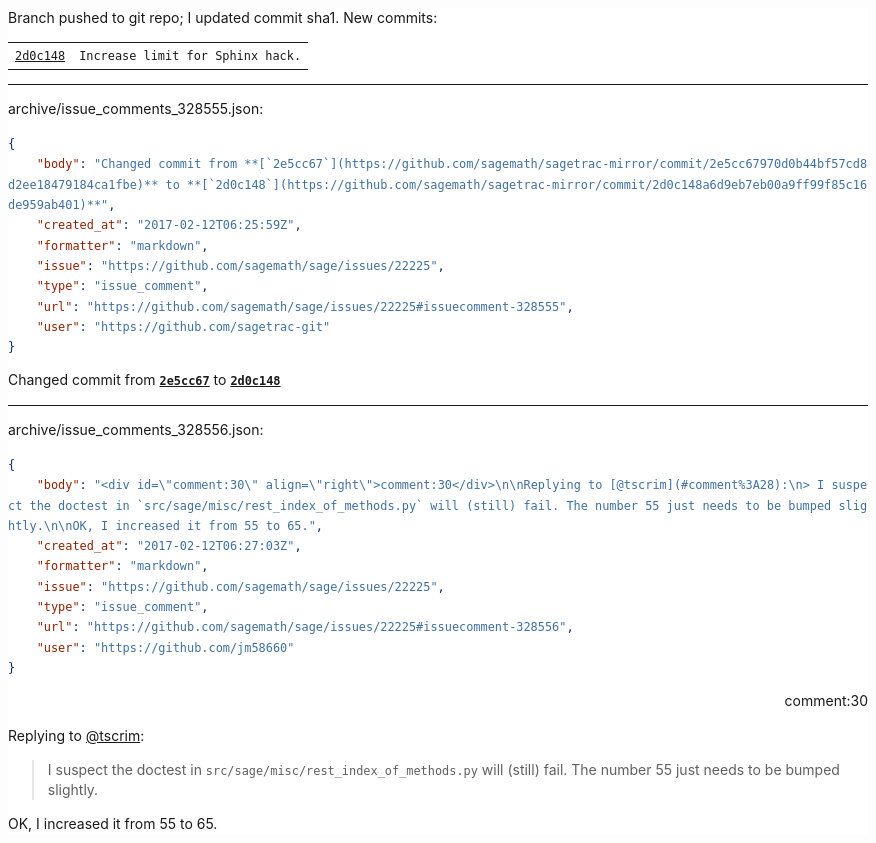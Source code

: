 <div id="comment:29"></div>

Branch pushed to git repo; I updated commit sha1. New commits:
<table><tr><td><a href="https://github.com/sagemath/sagetrac-mirror/commit/2d0c148a6d9eb7eb00a9ff99f85c16de959ab401"><code>2d0c148</code></a></td><td><code>Increase limit for Sphinx hack.</code></td></tr></table>




---

archive/issue_comments_328555.json:
```json
{
    "body": "Changed commit from **[`2e5cc67`](https://github.com/sagemath/sagetrac-mirror/commit/2e5cc67970d0b44bf57cd8d2ee18479184ca1fbe)** to **[`2d0c148`](https://github.com/sagemath/sagetrac-mirror/commit/2d0c148a6d9eb7eb00a9ff99f85c16de959ab401)**",
    "created_at": "2017-02-12T06:25:59Z",
    "formatter": "markdown",
    "issue": "https://github.com/sagemath/sage/issues/22225",
    "type": "issue_comment",
    "url": "https://github.com/sagemath/sage/issues/22225#issuecomment-328555",
    "user": "https://github.com/sagetrac-git"
}
```

Changed commit from **[`2e5cc67`](https://github.com/sagemath/sagetrac-mirror/commit/2e5cc67970d0b44bf57cd8d2ee18479184ca1fbe)** to **[`2d0c148`](https://github.com/sagemath/sagetrac-mirror/commit/2d0c148a6d9eb7eb00a9ff99f85c16de959ab401)**



---

archive/issue_comments_328556.json:
```json
{
    "body": "<div id=\"comment:30\" align=\"right\">comment:30</div>\n\nReplying to [@tscrim](#comment%3A28):\n> I suspect the doctest in `src/sage/misc/rest_index_of_methods.py` will (still) fail. The number 55 just needs to be bumped slightly.\n\nOK, I increased it from 55 to 65.",
    "created_at": "2017-02-12T06:27:03Z",
    "formatter": "markdown",
    "issue": "https://github.com/sagemath/sage/issues/22225",
    "type": "issue_comment",
    "url": "https://github.com/sagemath/sage/issues/22225#issuecomment-328556",
    "user": "https://github.com/jm58660"
}
```

<div id="comment:30" align="right">comment:30</div>

Replying to [@tscrim](#comment%3A28):
> I suspect the doctest in `src/sage/misc/rest_index_of_methods.py` will (still) fail. The number 55 just needs to be bumped slightly.

OK, I increased it from 55 to 65.
